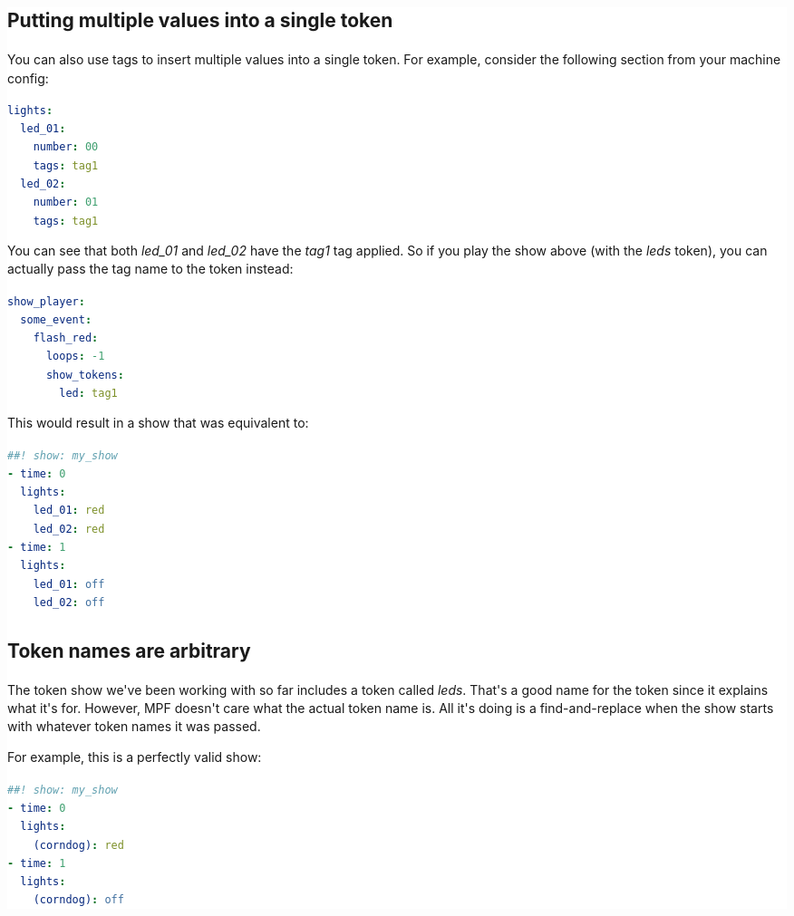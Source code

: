 ## Putting multiple values into a single token

You can also use tags to insert multiple values into a single token. For
example, consider the following section from your machine config:

``` yaml
lights:
  led_01:
    number: 00
    tags: tag1
  led_02:
    number: 01
    tags: tag1
```

You can see that both *led_01* and *led_02* have the *tag1* tag applied.
So if you play the show above (with the *leds* token), you can actually
pass the tag name to the token instead:

``` yaml
show_player:
  some_event:
    flash_red:
      loops: -1
      show_tokens:
        led: tag1
```

This would result in a show that was equivalent to:

``` yaml
##! show: my_show
- time: 0
  lights:
    led_01: red
    led_02: red
- time: 1
  lights:
    led_01: off
    led_02: off
```

## Token names are arbitrary

The token show we've been working with so far includes a token called
*leds*. That's a good name for the token since it explains what it's
for. However, MPF doesn't care what the actual token name is. All it's
doing is a find-and-replace when the show starts with whatever token
names it was passed.

For example, this is a perfectly valid show:

``` yaml
##! show: my_show
- time: 0
  lights:
    (corndog): red
- time: 1
  lights:
    (corndog): off
```
